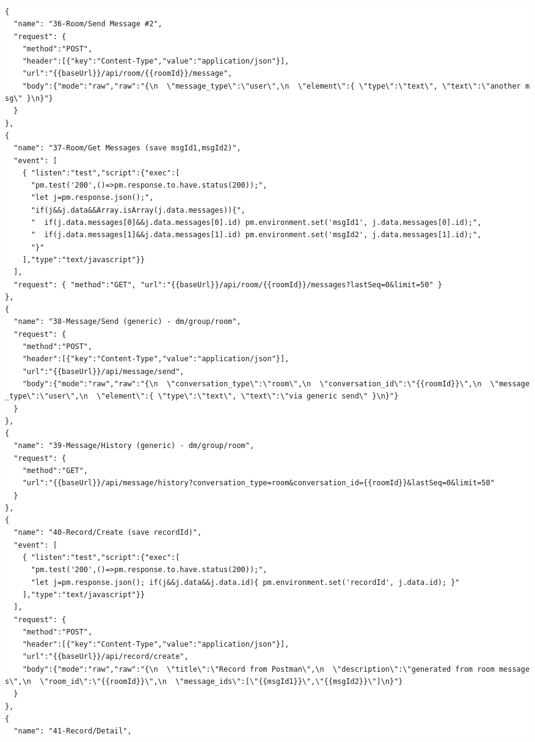     {
      "name": "36-Room/Send Message #2",
      "request": {
        "method":"POST",
        "header":[{"key":"Content-Type","value":"application/json"}],
        "url":"{{baseUrl}}/api/room/{{roomId}}/message",
        "body":{"mode":"raw","raw":"{\n  \"message_type\":\"user\",\n  \"element\":{ \"type\":\"text\", \"text\":\"another msg\" }\n}"}
      }
    },
    {
      "name": "37-Room/Get Messages (save msgId1,msgId2)",
      "event": [
        { "listen":"test","script":{"exec":[
          "pm.test('200',()=>pm.response.to.have.status(200));",
          "let j=pm.response.json();",
          "if(j&&j.data&&Array.isArray(j.data.messages)){",
          "  if(j.data.messages[0]&&j.data.messages[0].id) pm.environment.set('msgId1', j.data.messages[0].id);",
          "  if(j.data.messages[1]&&j.data.messages[1].id) pm.environment.set('msgId2', j.data.messages[1].id);",
          "}"
        ],"type":"text/javascript"}}
      ],
      "request": { "method":"GET", "url":"{{baseUrl}}/api/room/{{roomId}}/messages?lastSeq=0&limit=50" }
    },
    {
      "name": "38-Message/Send (generic) - dm/group/room",
      "request": {
        "method":"POST",
        "header":[{"key":"Content-Type","value":"application/json"}],
        "url":"{{baseUrl}}/api/message/send",
        "body":{"mode":"raw","raw":"{\n  \"conversation_type\":\"room\",\n  \"conversation_id\":\"{{roomId}}\",\n  \"message_type\":\"user\",\n  \"element\":{ \"type\":\"text\", \"text\":\"via generic send\" }\n}"}
      }
    },
    {
      "name": "39-Message/History (generic) - dm/group/room",
      "request": {
        "method":"GET",
        "url":"{{baseUrl}}/api/message/history?conversation_type=room&conversation_id={{roomId}}&lastSeq=0&limit=50"
      }
    },
    {
      "name": "40-Record/Create (save recordId)",
      "event": [
        { "listen":"test","script":{"exec":[
          "pm.test('200',()=>pm.response.to.have.status(200));",
          "let j=pm.response.json(); if(j&&j.data&&j.data.id){ pm.environment.set('recordId', j.data.id); }"
        ],"type":"text/javascript"}}
      ],
      "request": {
        "method":"POST",
        "header":[{"key":"Content-Type","value":"application/json"}],
        "url":"{{baseUrl}}/api/record/create",
        "body":{"mode":"raw","raw":"{\n  \"title\":\"Record from Postman\",\n  \"description\":\"generated from room messages\",\n  \"room_id\":\"{{roomId}}\",\n  \"message_ids\":[\"{{msgId1}}\",\"{{msgId2}}\"]\n}"}
      }
    },
    {
      "name": "41-Record/Detail",